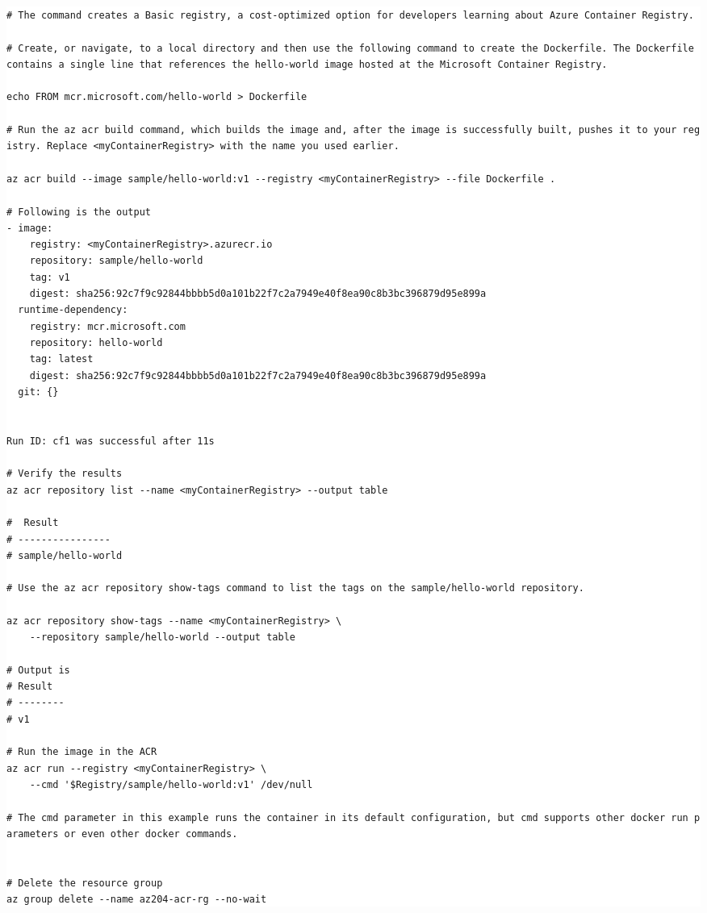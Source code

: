 ```shell
# The command creates a Basic registry, a cost-optimized option for developers learning about Azure Container Registry.

# Create, or navigate, to a local directory and then use the following command to create the Dockerfile. The Dockerfile contains a single line that references the hello-world image hosted at the Microsoft Container Registry.

echo FROM mcr.microsoft.com/hello-world > Dockerfile

# Run the az acr build command, which builds the image and, after the image is successfully built, pushes it to your registry. Replace <myContainerRegistry> with the name you used earlier.

az acr build --image sample/hello-world:v1 --registry <myContainerRegistry> --file Dockerfile .

# Following is the output 
- image:
    registry: <myContainerRegistry>.azurecr.io
    repository: sample/hello-world
    tag: v1
    digest: sha256:92c7f9c92844bbbb5d0a101b22f7c2a7949e40f8ea90c8b3bc396879d95e899a
  runtime-dependency:
    registry: mcr.microsoft.com
    repository: hello-world
    tag: latest
    digest: sha256:92c7f9c92844bbbb5d0a101b22f7c2a7949e40f8ea90c8b3bc396879d95e899a
  git: {}


Run ID: cf1 was successful after 11s

# Verify the results
az acr repository list --name <myContainerRegistry> --output table

#  Result
# ----------------
# sample/hello-world

# Use the az acr repository show-tags command to list the tags on the sample/hello-world repository.

az acr repository show-tags --name <myContainerRegistry> \
    --repository sample/hello-world --output table

# Output is 
# Result
# --------
# v1

# Run the image in the ACR
az acr run --registry <myContainerRegistry> \
    --cmd '$Registry/sample/hello-world:v1' /dev/null

# The cmd parameter in this example runs the container in its default configuration, but cmd supports other docker run parameters or even other docker commands.


# Delete the resource group
az group delete --name az204-acr-rg --no-wait
```